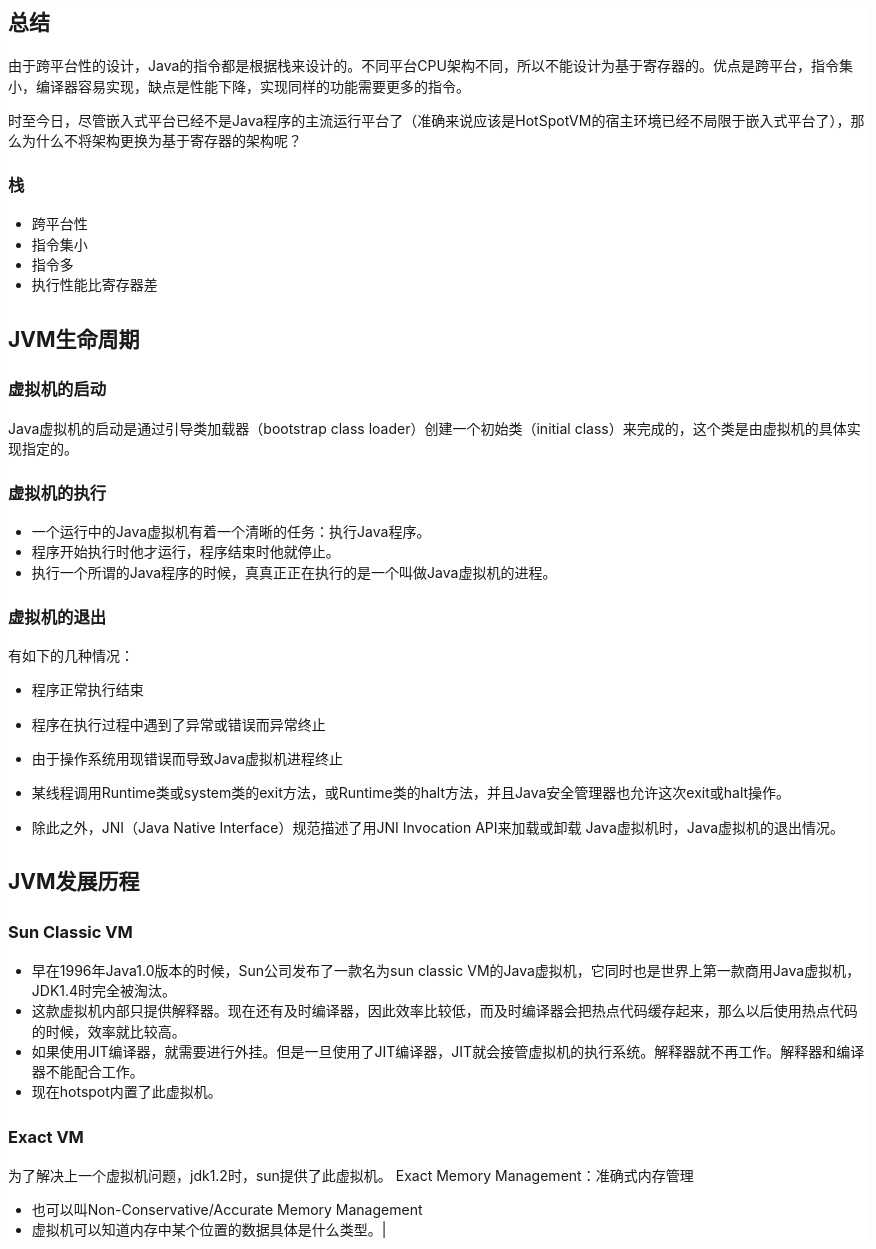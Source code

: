 ## 总结

由于跨平台性的设计，Java的指令都是根据栈来设计的。不同平台CPU架构不同，所以不能设计为基于寄存器的。优点是跨平台，指令集小，编译器容易实现，缺点是性能下降，实现同样的功能需要更多的指令。

时至今日，尽管嵌入式平台已经不是Java程序的主流运行平台了（准确来说应该是HotSpotVM的宿主环境已经不局限于嵌入式平台了），那么为什么不将架构更换为基于寄存器的架构呢？

### 栈

- 跨平台性
- 指令集小
- 指令多
- 执行性能比寄存器差

## JVM生命周期

### 虚拟机的启动

Java虚拟机的启动是通过引导类加载器（bootstrap class loader）创建一个初始类（initial class）来完成的，这个类是由虚拟机的具体实现指定的。

### 虚拟机的执行

- 一个运行中的Java虚拟机有着一个清晰的任务：执行Java程序。
- 程序开始执行时他才运行，程序结束时他就停止。
- 执行一个所谓的Java程序的时候，真真正正在执行的是一个叫做Java虚拟机的进程。

### 虚拟机的退出

有如下的几种情况：

- 程序正常执行结束

- 程序在执行过程中遇到了异常或错误而异常终止
- 由于操作系统用现错误而导致Java虚拟机进程终止
- 某线程调用Runtime类或system类的exit方法，或Runtime类的halt方法，并且Java安全管理器也允许这次exit或halt操作。
- 除此之外，JNI（Java Native Interface）规范描述了用JNI Invocation API来加载或卸载 Java虚拟机时，Java虚拟机的退出情况。

## JVM发展历程

### Sun Classic VM

- 早在1996年Java1.0版本的时候，Sun公司发布了一款名为sun classic VM的Java虚拟机，它同时也是世界上第一款商用Java虚拟机，JDK1.4时完全被淘汰。
- 这款虚拟机内部只提供解释器。现在还有及时编译器，因此效率比较低，而及时编译器会把热点代码缓存起来，那么以后使用热点代码的时候，效率就比较高。
- 如果使用JIT编译器，就需要进行外挂。但是一旦使用了JIT编译器，JIT就会接管虚拟机的执行系统。解释器就不再工作。解释器和编译器不能配合工作。
- 现在hotspot内置了此虚拟机。

### Exact VM

为了解决上一个虚拟机问题，jdk1.2时，sun提供了此虚拟机。
Exact Memory Management：准确式内存管理

- 也可以叫Non-Conservative/Accurate Memory Management
- 虚拟机可以知道内存中某个位置的数据具体是什么类型。|
